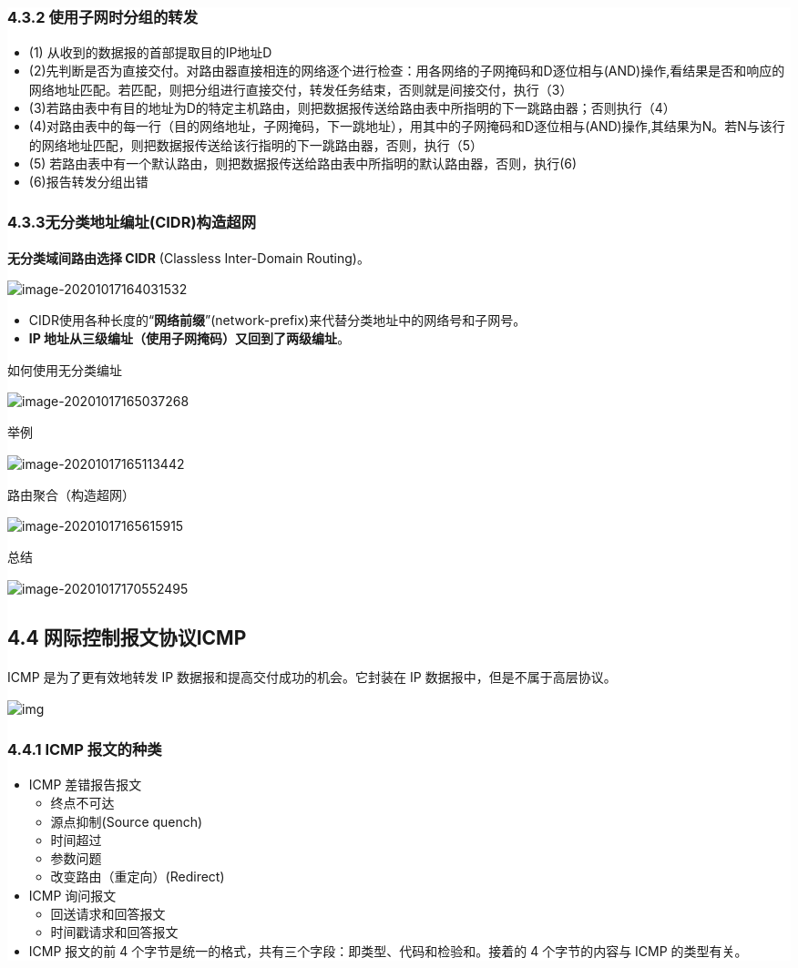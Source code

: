 ### 4.3.2 使用子网时分组的转发

- (1) 从收到的数据报的首部提取目的IP地址D
- (2)先判断是否为直接交付。对路由器直接相连的网络逐个进行检查：用各网络的子网掩码和D逐位相与(AND)操作,看结果是否和响应的网络地址匹配。若匹配，则把分组进行直接交付，转发任务结束，否则就是间接交付，执行（3）
- (3)若路由表中有目的地址为D的特定主机路由，则把数据报传送给路由表中所指明的下一跳路由器；否则执行（4）
- (4)对路由表中的每一行（目的网络地址，子网掩码，下一跳地址），用其中的子网掩码和D逐位相与(AND)操作,其结果为N。若N与该行的网络地址匹配，则把数据报传送给该行指明的下一跳路由器，否则，执行（5）
- (5) 若路由表中有一个默认路由，则把数据报传送给路由表中所指明的默认路由器，否则，执行(6)
- (6)报告转发分组出错

### 4.3.3无分类地址编址(CIDR)构造超网

**无分类域间路由选择 CIDR** (Classless Inter-Domain Routing)。 

![image-20201017164031532](https://gitee.com/cao_ziqiang/img/raw/master/20210704152007.png)

* CIDR使用各种长度的“**网络前缀**”(network-prefix)来代替分类地址中的网络号和子网号。
* **IP 地址从三级编址（使用子网掩码）又回到了两级编址**。 

如何使用无分类编址

![image-20201017165037268](https://gitee.com/cao_ziqiang/img/raw/master/20210704152026.png)

举例

![image-20201017165113442](https://gitee.com/cao_ziqiang/img/raw/master/20210704152041.png)

路由聚合（构造超网）

![image-20201017165615915](https://gitee.com/cao_ziqiang/img/raw/master/20210704152050.png)

总结

![image-20201017170552495](https://gitee.com/cao_ziqiang/img/raw/master/20210704152126.png)

## 4.4 网际控制报文协议ICMP

ICMP 是为了更有效地转发 IP 数据报和提高交付成功的机会。它封装在 IP 数据报中，但是不属于高层协议。

![img](https://gitee.com/cao_ziqiang/img/raw/master/20210704152712.jpeg)

###      4.4.1 ICMP 报文的种类

* ICMP 差错报告报文
	* 终点不可达 
	* 源点抑制(Source quench)  
	* 时间超过 
	* 参数问题 
	* 改变路由（重定向）(Redirect)  
* ICMP 询问报文
	* 回送请求和回答报文
	* 时间戳请求和回答报文
* ICMP 报文的前 4 个字节是统一的格式，共有三个字段：即类型、代码和检验和。接着的 4 个字节的内容与 ICMP 的类型有关。 
